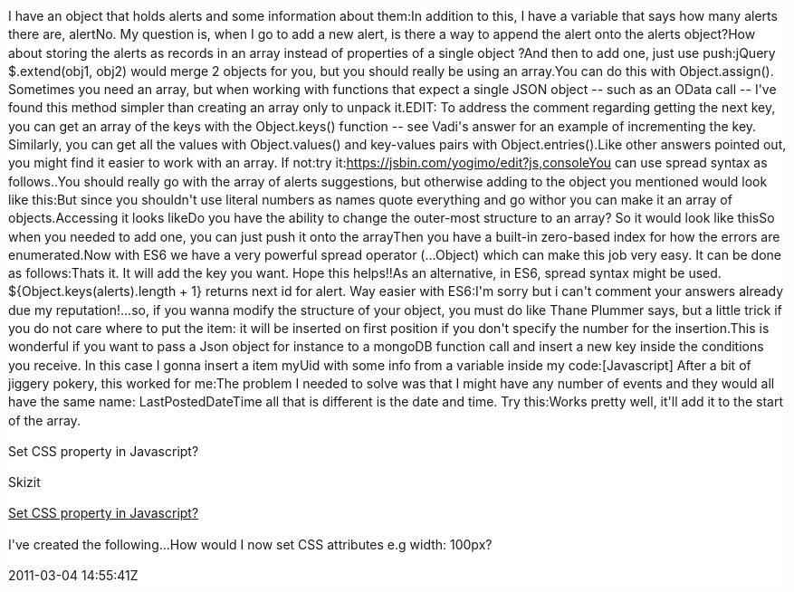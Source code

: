 I have an object that holds alerts and some information about them:In addition to this, I have a variable that says how many alerts there are, alertNo. My question is, when I go to add a new alert, is there a way to append the alert onto the alerts object?How about storing the alerts as records in an array instead of properties of a single object  ?And then to add one, just use push:jQuery $.extend(obj1, obj2) would merge 2 objects for you, but you should really be using an array.You can do this with Object.assign(). Sometimes you need an array, but when working with functions that expect a single JSON object -- such as an OData call -- I've found this method simpler than creating an array only to unpack it.EDIT: To address the comment regarding getting the next key, you can get an array of the keys with the Object.keys() function -- see Vadi's answer for an example of incrementing the key. Similarly, you can get all the values with Object.values() and key-values pairs with Object.entries().Like other answers pointed out, you might find it easier to work with an array. If not:try it:https://jsbin.com/yogimo/edit?js,consoleYou can use spread syntax as follows..You should really go with the array of alerts suggestions, but otherwise adding to the object you mentioned would look like this:But since you shouldn't use literal numbers as names quote everything and go withor you can make it an array of objects.Accessing it looks likeDo you have the ability to change the outer-most structure to an array?  So it would look like thisSo when you needed to add one, you can just push it onto the arrayThen you have a built-in zero-based index for how the errors are enumerated.Now with ES6 we have a very powerful spread operator (...Object) which can make this job very easy. It can be done as follows:Thats it. It will add the key you want. Hope this helps!!As an alternative, in ES6, spread syntax might be used. ${Object.keys(alerts).length + 1} returns next id for alert. Way easier with ES6:I'm sorry but i can't comment your answers already due my reputation!...so, if you wanna modify the structure of your object, you must do like Thane Plummer says, but a little trick if you do not care where to put the item: it will be inserted on first position if you don't specify the number for the insertion.This is wonderful if you want to pass a Json object for instance to a mongoDB function call and insert a new key inside the conditions you receive. In this case I gonna insert a item myUid with some info from a variable inside my code:[Javascript] After a bit of jiggery pokery, this worked for me:The problem I needed to solve was that I might have any number of events and they would all have the same name: LastPostedDateTime all that is different is the date and time.   Try this:Works pretty well, it'll add it to the start of the array.

Set CSS property in Javascript?

Skizit

[Set CSS property in Javascript?](https://stackoverflow.com/questions/5195303/set-css-property-in-javascript)

I've created the following...How would I now set CSS attributes e.g width: 100px?

2011-03-04 14:55:41Z

